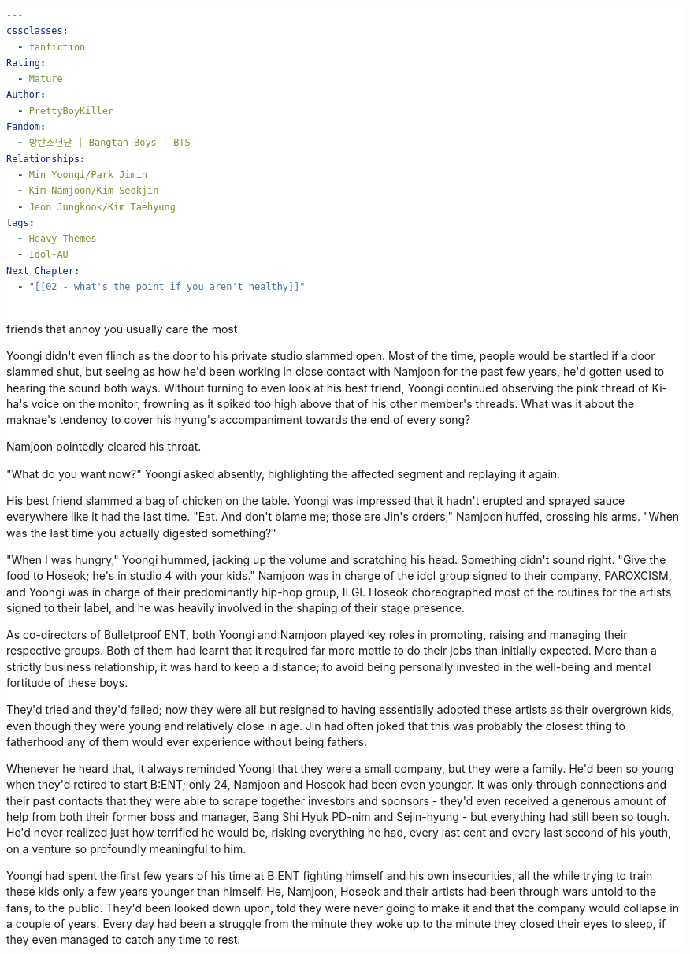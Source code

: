 ```yaml
---
cssclasses:
  - fanfiction
Rating:
  - Mature
Author:
  - PrettyBoyKiller
Fandom:
  - 방탄소년단 | Bangtan Boys | BTS
Relationships:
  - Min Yoongi/Park Jimin
  - Kim Namjoon/Kim Seokjin
  - Jeon Jungkook/Kim Taehyung
tags:
  - Heavy-Themes
  - Idol-AU
Next Chapter:
  - "[[02 - what's the point if you aren't healthy]]"
---
```

<p class="title" id="toc_1"><a id="p2"></a>friends that annoy you usually care the most</p>
  <p class="text" id="top">Yoongi didn't even flinch as the door to his private studio slammed open. Most of the time, people would be startled if a door slammed shut, but seeing as how he'd been working in close contact with Namjoon for the past few years, he'd gotten used to hearing the sound both ways. Without turning to even look at his best friend, Yoongi continued observing the pink thread of Ki-ha's voice on the monitor, frowning as it spiked too high above that of his other member's threads. What was it about the maknae's tendency to cover his hyung's accompaniment towards the end of every song?</p>
  <p class="text">Namjoon pointedly cleared his throat.</p>
  <p class="text">"What do you want now?" Yoongi asked absently, highlighting the affected segment and replaying it again.</p>
  <p class="text">His best friend slammed a bag of chicken on the table. Yoongi was impressed that it hadn't erupted and sprayed sauce everywhere like it had the last time. "Eat. And don't blame me; those are Jin's orders," Namjoon huffed, crossing his arms. "When was the last time you actually digested something?"</p>
  <p class="text">"When I was hungry," Yoongi hummed, jacking up the volume and scratching his head. Something didn't sound right. "Give the food to Hoseok; he's in studio 4 with your kids." Namjoon was in charge of the idol group signed to their company, PAROXCISM, and Yoongi was in charge of their predominantly hip-hop group, ILGI. Hoseok choreographed most of the routines for the artists signed to their label, and he was heavily involved in the shaping of their stage presence.</p>
  <p class="text">As co-directors of Bulletproof ENT, both Yoongi and Namjoon played key roles in promoting, raising and managing their respective groups. Both of them had learnt that it required far more mettle to do their jobs than initially expected. More than a strictly business relationship, it was hard to keep a distance; to avoid being personally invested in the well-being and mental fortitude of these boys.</p>
  <p class="text">They'd tried and they'd failed; now they were all but resigned to having essentially adopted these artists as their overgrown kids, even though they were young and relatively close in age. Jin had often joked that this was probably the closest thing to fatherhood any of them would ever experience without being fathers.</p>
  <p class="text">Whenever he heard that, it always reminded Yoongi that they were a small company, but they were a family. He'd been so young when they'd retired to start B:ENT; only 24, Namjoon and Hoseok had been even younger. It was only through connections and their past contacts that they were able to scrape together investors and sponsors - they'd even received a generous amount of help from both their former boss and manager, Bang Shi Hyuk PD-nim and Sejin-hyung - but everything had still been so tough. He'd never realized just how terrified he would be, risking everything he had, every last cent and every last second of his youth, on a venture so profoundly meaningful to him.</p>
  <p class="text">Yoongi had spent the first few years of his time at B:ENT fighting himself and his own insecurities, all the while trying to train these kids only a few years younger than himself. He, Namjoon, Hoseok and their artists had been through wars untold to the fans, to the public. They'd been looked down upon, told they were never going to make it and that the company would collapse in a couple of years. Every day had been a struggle from the minute they woke up to the minute they closed their eyes to sleep, if they even managed to catch any time to rest.</p>
